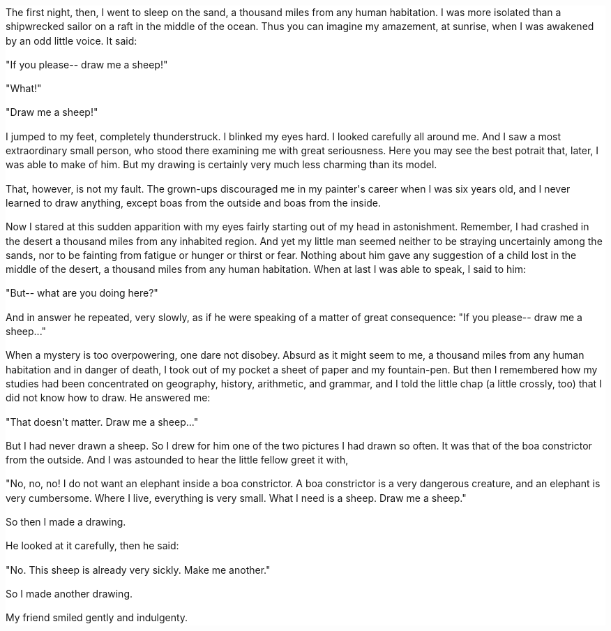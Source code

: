 The first night, then, I went to sleep on the sand, a thousand miles from any human habitation. I was more isolated than a shipwrecked sailor on a raft in the middle of the ocean. Thus you can imagine my amazement, at sunrise, when I was awakened by an odd little voice. It said:

"If you please-- draw me a sheep!"

"What!"

"Draw me a sheep!"

I jumped to my feet, completely thunderstruck. I blinked my eyes hard. I looked carefully all around me. And I saw a most extraordinary small person, who stood there examining me with great seriousness. Here you may see the best potrait that, later, I was able to make of him. But my drawing is certainly very much less charming than its model. 



That, however, is not my fault. The grown-ups discouraged me in my painter's career when I was six years old, and I never learned to draw anything, except boas from the outside and boas from the inside.

Now I stared at this sudden apparition with my eyes fairly starting out of my head in astonishment. Remember, I had crashed in the desert a thousand miles from any inhabited region. And yet my little man seemed neither to be straying uncertainly among the sands, nor to be fainting from fatigue or hunger or thirst or fear. Nothing about him gave any suggestion of a child lost in the middle of the desert, a thousand miles from any human habitation. When at last I was able to speak, I said to him:

"But-- what are you doing here?"

And in answer he repeated, very slowly, as if he were speaking of a matter of great consequence: "If you please-- draw me a sheep..."

When a mystery is too overpowering, one dare not disobey. Absurd as it might seem to me, a thousand miles from any human habitation and in danger of death, I took out of my pocket a sheet of paper and my fountain-pen. But then I remembered how my studies had been concentrated on geography, history, arithmetic, and grammar, and I told the little chap (a little crossly, too) that I did not know how to draw. He answered me:

"That doesn't matter. Draw me a sheep..."

But I had never drawn a sheep. So I drew for him one of the two pictures I had drawn so often. It was that of the boa constrictor from the outside. And I was astounded to hear the little fellow greet it with,

"No, no, no! I do not want an elephant inside a boa constrictor. A boa constrictor is a very dangerous creature, and an elephant is very cumbersome. Where I live, everything is very small. What I need is a sheep. Draw me a sheep."

So then I made a drawing. 



He looked at it carefully, then he said:

"No. This sheep is already very sickly. Make me another."

So I made another drawing. 



My friend smiled gently and indulgenty.
